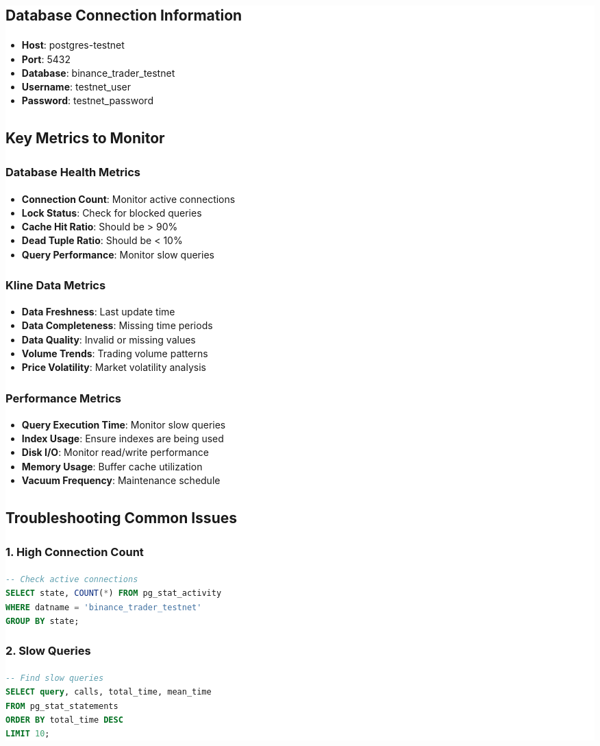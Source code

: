 ## Database Connection Information

- **Host**: postgres-testnet
- **Port**: 5432
- **Database**: binance_trader_testnet
- **Username**: testnet_user
- **Password**: testnet_password

## Key Metrics to Monitor

### Database Health Metrics
- **Connection Count**: Monitor active connections
- **Lock Status**: Check for blocked queries
- **Cache Hit Ratio**: Should be > 90%
- **Dead Tuple Ratio**: Should be < 10%
- **Query Performance**: Monitor slow queries

### Kline Data Metrics
- **Data Freshness**: Last update time
- **Data Completeness**: Missing time periods
- **Data Quality**: Invalid or missing values
- **Volume Trends**: Trading volume patterns
- **Price Volatility**: Market volatility analysis

### Performance Metrics
- **Query Execution Time**: Monitor slow queries
- **Index Usage**: Ensure indexes are being used
- **Disk I/O**: Monitor read/write performance
- **Memory Usage**: Buffer cache utilization
- **Vacuum Frequency**: Maintenance schedule

## Troubleshooting Common Issues

### 1. High Connection Count
```sql
-- Check active connections
SELECT state, COUNT(*) FROM pg_stat_activity 
WHERE datname = 'binance_trader_testnet' 
GROUP BY state;
```

### 2. Slow Queries
```sql
-- Find slow queries
SELECT query, calls, total_time, mean_time 
FROM pg_stat_statements 
ORDER BY total_time DESC 
LIMIT 10;
```
